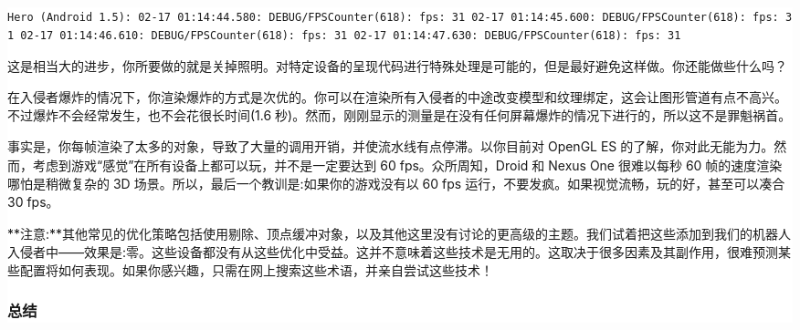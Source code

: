 `Hero (Android 1.5):
02-17 01:14:44.580: DEBUG/FPSCounter(618): fps: 31
02-17 01:14:45.600: DEBUG/FPSCounter(618): fps: 31
02-17 01:14:46.610: DEBUG/FPSCounter(618): fps: 31
02-17 01:14:47.630: DEBUG/FPSCounter(618): fps: 31`

这是相当大的进步，你所要做的就是关掉照明。对特定设备的呈现代码进行特殊处理是可能的，但是最好避免这样做。你还能做些什么吗？

在入侵者爆炸的情况下，你渲染爆炸的方式是次优的。你可以在渲染所有入侵者的中途改变模型和纹理绑定，这会让图形管道有点不高兴。不过爆炸不会经常发生，也不会花很长时间(1.6 秒)。然而，刚刚显示的测量是在没有任何屏幕爆炸的情况下进行的，所以这不是罪魁祸首。

事实是，你每帧渲染了太多的对象，导致了大量的调用开销，并使流水线有点停滞。以你目前对 OpenGL ES 的了解，你对此无能为力。然而，考虑到游戏“感觉”在所有设备上都可以玩，并不是一定要达到 60 fps。众所周知，Droid 和 Nexus One 很难以每秒 60 帧的速度渲染哪怕是稍微复杂的 3D 场景。所以，最后一个教训是:如果你的游戏没有以 60 fps 运行，不要发疯。如果视觉流畅，玩的好，甚至可以凑合 30 fps。

**注意:**其他常见的优化策略包括使用剔除、顶点缓冲对象，以及其他这里没有讨论的更高级的主题。我们试着把这些添加到我们的机器人入侵者中——效果是:零。这些设备都没有从这些优化中受益。这并不意味着这些技术是无用的。这取决于很多因素及其副作用，很难预测某些配置将如何表现。如果你感兴趣，只需在网上搜索这些术语，并亲自尝试这些技术！

### 总结

